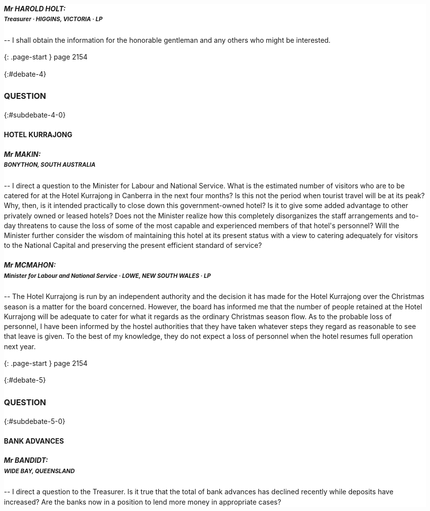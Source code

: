 ##### Mr HAROLD HOLT:<br><small class="text-muted">Treasurer &middot; HIGGINS, VICTORIA &middot; LP</small>

-- I shall obtain the information for the honorable gentleman and any others who might be interested. 

{: .page-start }
page 2154

{:#debate-4}
### QUESTION

{:#subdebate-4-0}
#### HOTEL KURRAJONG

##### Mr MAKIN:<br><small class="text-muted">BONYTHON, SOUTH AUSTRALIA</small>

--  I direct a question to the Minister for Labour and National Service. What is the estimated number of visitors who are to be catered for at the Hotel Kurrajong in Canberra in the next four months? ls this not the period when tourist travel will be at its peak? Why, then, is it intended practically to close down this government-owned hotel? Is it to give some added advantage to other privately owned or leased hotels? Does not the Minister realize how this completely disorganizes the staff arrangements and to-day threatens to cause the loss of some of the most capable and experienced members of that hotel's personnel? Will the Minister further consider the wisdom of maintaining this hotel at its present status with a view to catering adequately for visitors to the National Capital and preserving the present efficient standard of service? 

##### Mr MCMAHON:<br><small class="text-muted">Minister for Labour and National Service &middot; LOWE, NEW SOUTH WALES &middot; LP</small>

-- The Hotel Kurrajong is run by an independent authority and the decision it has made for the Hotel Kurrajong over the Christmas season is a matter for the board concerned. However, the board has informed me that the number of people retained at the Hotel Kurrajong will be adequate to cater for what it regards as the ordinary Christmas season flow. As to the probable loss of personnel, I have been informed by the hostel authorities that they have taken whatever steps they regard as reasonable to see that leave is given. To the best of my knowledge, they do not expect a loss of personnel when the hotel resumes full operation next year. 

{: .page-start }
page 2154

{:#debate-5}
### QUESTION

{:#subdebate-5-0}
#### BANK ADVANCES

##### Mr BANDIDT:<br><small class="text-muted">WIDE BAY, QUEENSLAND</small>

--  I direct a question to the Treasurer. Is it true that the total of bank advances has declined recently while deposits have increased? Are the banks now in a position to lend more money in appropriate cases? 
